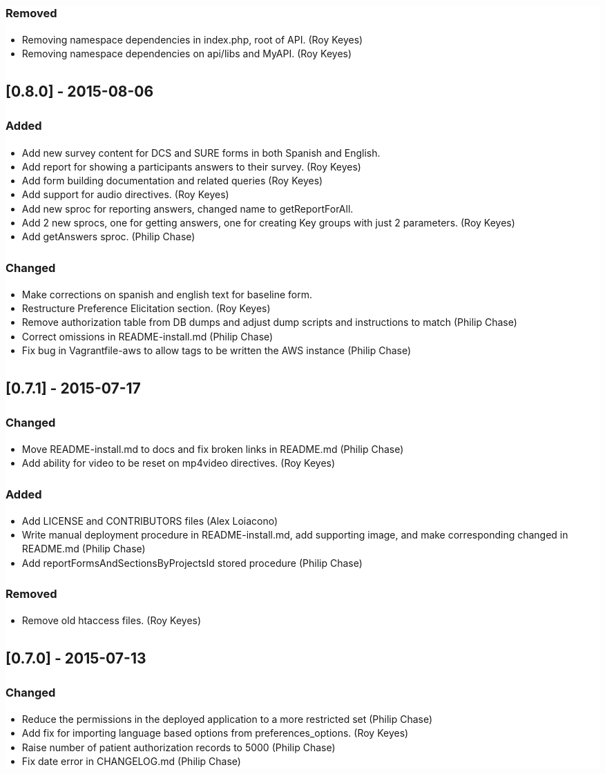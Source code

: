### Removed
- Removing namespace dependencies in index.php, root of API. (Roy Keyes)
- Removing namespace dependencies on api/libs and MyAPI. (Roy Keyes)


## [0.8.0] - 2015-08-06
### Added
- Add new survey content for DCS and SURE forms in both Spanish and English.
- Add report for showing a participants answers to their survey. (Roy Keyes)
- Add form building documentation and related queries (Roy Keyes)
- Add support for audio directives. (Roy Keyes)
- Add new sproc for reporting answers, changed name to getReportForAll.
- Add 2 new sprocs, one for getting answers, one for creating Key groups with just 2 parameters. (Roy Keyes)
- Add getAnswers sproc. (Philip Chase)

### Changed
- Make corrections on spanish and english text for baseline form.
- Restructure Preference Elicitation section. (Roy Keyes)
- Remove authorization table from DB dumps and adjust dump scripts and instructions to match (Philip Chase)
- Correct omissions in README-install.md (Philip Chase)
- Fix bug in Vagrantfile-aws to allow tags to be written the AWS instance (Philip Chase)


## [0.7.1] - 2015-07-17
### Changed
- Move README-install.md to docs and fix broken links in README.md (Philip Chase)
- Add ability for video to be reset on mp4video directives. (Roy Keyes)

### Added
- Add LICENSE and CONTRIBUTORS files (Alex Loiacono)
- Write manual deployment procedure in README-install.md, add supporting image, and make corresponding changed in README.md (Philip Chase)
- Add reportFormsAndSectionsByProjectsId stored procedure (Philip Chase)

### Removed
- Remove old htaccess files. (Roy Keyes)


## [0.7.0] - 2015-07-13
### Changed
- Reduce the permissions in the deployed application to a more restricted set (Philip Chase)
- Add fix for importing language based options from preferences_options. (Roy Keyes)
- Raise number of patient authorization records to 5000 (Philip Chase)
- Fix date error in CHANGELOG.md (Philip Chase)
